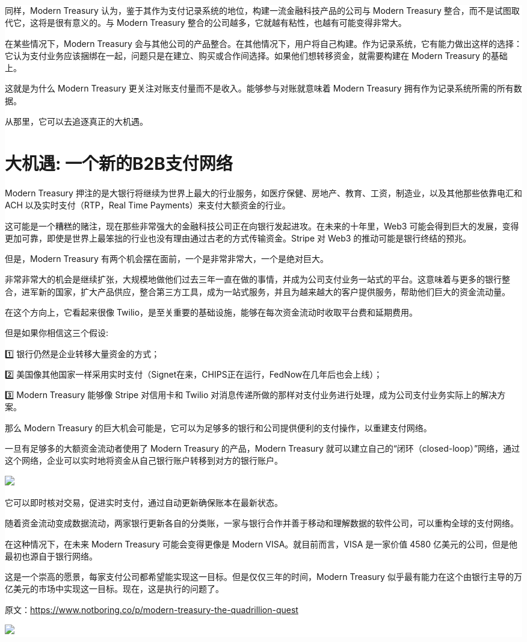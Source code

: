 同样，Modern Treasury 认为，鉴于其作为支付记录系统的地位，构建一流金融科技产品的公司与 Modern Treasury 整合，而不是试图取代它，这将是很有意义的。与 Modern Treasury 整合的公司越多，它就越有粘性，也越有可能变得非常大。

在某些情况下，Modern Treasury 会与其他公司的产品整合。在其他情况下，用户将自己构建。作为记录系统，它有能力做出这样的选择：它认为支付业务应该捆绑在一起，问题只是在建立、购买或合作间选择。如果他们想转移资金，就需要构建在 Modern Treasury 的基础上。

这就是为什么 Modern Treasury 更关注对账支付量而不是收入。能够参与对账就意味着 Modern Treasury 拥有作为记录系统所需的所有数据。

从那里，它可以去追逐真正的大机遇。

# 大机遇: 一个新的B2B支付网络

Modern Treasury 押注的是大银行将继续为世界上最大的行业服务，如医疗保健、房地产、教育、工资，制造业，以及其他那些依靠电汇和 ACH 以及实时支付（RTP，Real Time Payments）来支付大额资金的行业。

这可能是一个糟糕的赌注，现在那些非常强大的金融科技公司正在向银行发起进攻。在未来的十年里，Web3 可能会得到巨大的发展，变得更加可靠，即使是世界上最笨拙的行业也没有理由通过古老的方式传输资金。Stripe 对 Web3 的推动可能是银行终结的预兆。

但是，Modern Treasury 有两个机会摆在面前，一个是非常非常大，一个是绝对巨大。

非常非常大的机会是继续扩张，大规模地做他们过去三年一直在做的事情，并成为公司支付业务一站式的平台。这意味着与更多的银行整合，进军新的国家，扩大产品供应，整合第三方工具，成为一站式服务，并且为越来越大的客户提供服务，帮助他们巨大的资金流动量。

在这个方向上，它看起来很像 Twilio，是至关重要的基础设施，能够在每次资金流动时收取平台费和延期费用。

但是如果你相信这三个假设:

1️⃣ 银行仍然是企业转移大量资金的方式；

2️⃣ 美国像其他国家一样采用实时支付（Signet在来，CHIPS正在运行，FedNow在几年后也会上线）；

3️⃣ Modern Treasury 能够像 Stripe 对信用卡和 Twilio 对消息传递所做的那样对支付业务进行处理，成为公司支付业务实际上的解决方案。

那么 Modern Treasury 的巨大机会可能是，它可以为足够多的银行和公司提供便利的支付操作，以重建支付网络。

一旦有足够多的大额资金流动者使用了 Modern Treasury 的产品，Modern Treasury 就可以建立自己的“闭环（closed-loop）”网络，通过这个网络，企业可以实时地将资金从自己银行账户转移到对方的银行账户。

![](https://raw.githubusercontent.com/zionfuo/img/master/2022/202210071039823.webp)

它可以即时核对交易，促进实时支付，通过自动更新确保账本在最新状态。

随着资金流动变成数据流动，两家银行更新各自的分类账，一家与银行合作并善于移动和理解数据的软件公司，可以重构全球的支付网络。

在这种情况下，在未来 Modern Treasury 可能会变得更像是 Modern VISA。就目前而言，VISA 是一家价值 4580 亿美元的公司，但是他最初也源自于银行网络。

这是一个崇高的愿景，每家支付公司都希望能实现这一目标。但是仅仅三年的时间，Modern Treasury 似乎最有能力在这个由银行主导的万亿美元的市场中实现这一目标。现在，这是执行的问题了。

原文：https://www.notboring.co/p/modern-treasury-the-quadrillion-quest

![](https://raw.githubusercontent.com/zionfuo/img/master/2022/202210071041333.png)